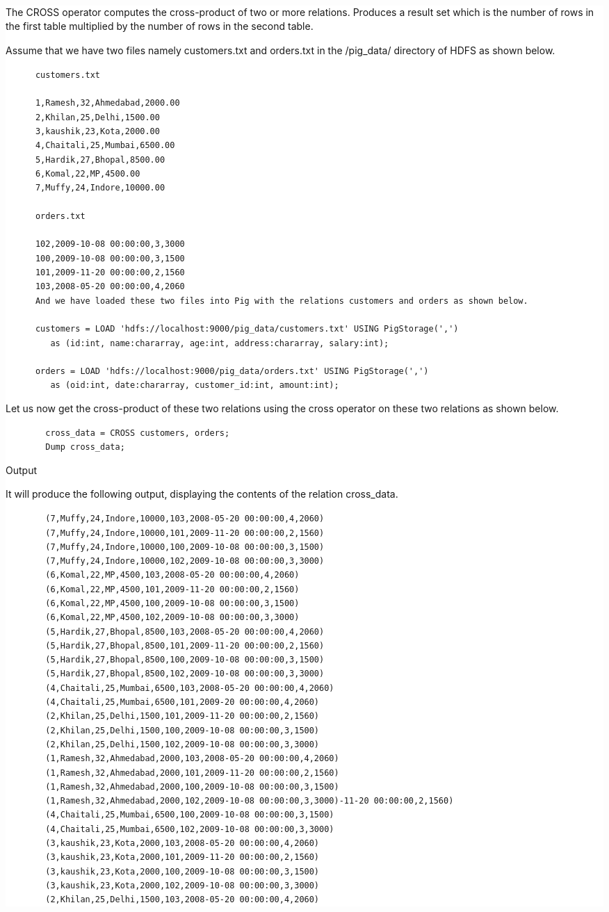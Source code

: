 The CROSS operator computes the cross-product of two or more relations. 
Produces a result set which is the number of rows in the first table multiplied by the number of rows in the second table.
 
 
 Assume that we have two files namely customers.txt and orders.txt in the /pig_data/ directory of HDFS as shown below.

          customers.txt

          1,Ramesh,32,Ahmedabad,2000.00
          2,Khilan,25,Delhi,1500.00
          3,kaushik,23,Kota,2000.00
          4,Chaitali,25,Mumbai,6500.00
          5,Hardik,27,Bhopal,8500.00
          6,Komal,22,MP,4500.00
          7,Muffy,24,Indore,10000.00
          
          orders.txt

          102,2009-10-08 00:00:00,3,3000
          100,2009-10-08 00:00:00,3,1500
          101,2009-11-20 00:00:00,2,1560
          103,2008-05-20 00:00:00,4,2060
          And we have loaded these two files into Pig with the relations customers and orders as shown below.

          customers = LOAD 'hdfs://localhost:9000/pig_data/customers.txt' USING PigStorage(',')
             as (id:int, name:chararray, age:int, address:chararray, salary:int);

          orders = LOAD 'hdfs://localhost:9000/pig_data/orders.txt' USING PigStorage(',')
             as (oid:int, date:chararray, customer_id:int, amount:int);
             
Let us now get the cross-product of these two relations using the cross operator on these two relations as shown below.

            cross_data = CROSS customers, orders;
            Dump cross_data;
Output

It will produce the following output, displaying the contents of the relation cross_data.

            (7,Muffy,24,Indore,10000,103,2008-05-20 00:00:00,4,2060) 
            (7,Muffy,24,Indore,10000,101,2009-11-20 00:00:00,2,1560) 
            (7,Muffy,24,Indore,10000,100,2009-10-08 00:00:00,3,1500) 
            (7,Muffy,24,Indore,10000,102,2009-10-08 00:00:00,3,3000) 
            (6,Komal,22,MP,4500,103,2008-05-20 00:00:00,4,2060) 
            (6,Komal,22,MP,4500,101,2009-11-20 00:00:00,2,1560) 
            (6,Komal,22,MP,4500,100,2009-10-08 00:00:00,3,1500) 
            (6,Komal,22,MP,4500,102,2009-10-08 00:00:00,3,3000) 
            (5,Hardik,27,Bhopal,8500,103,2008-05-20 00:00:00,4,2060) 
            (5,Hardik,27,Bhopal,8500,101,2009-11-20 00:00:00,2,1560) 
            (5,Hardik,27,Bhopal,8500,100,2009-10-08 00:00:00,3,1500) 
            (5,Hardik,27,Bhopal,8500,102,2009-10-08 00:00:00,3,3000) 
            (4,Chaitali,25,Mumbai,6500,103,2008-05-20 00:00:00,4,2060) 
            (4,Chaitali,25,Mumbai,6500,101,2009-20 00:00:00,4,2060) 
            (2,Khilan,25,Delhi,1500,101,2009-11-20 00:00:00,2,1560) 
            (2,Khilan,25,Delhi,1500,100,2009-10-08 00:00:00,3,1500) 
            (2,Khilan,25,Delhi,1500,102,2009-10-08 00:00:00,3,3000) 
            (1,Ramesh,32,Ahmedabad,2000,103,2008-05-20 00:00:00,4,2060) 
            (1,Ramesh,32,Ahmedabad,2000,101,2009-11-20 00:00:00,2,1560) 
            (1,Ramesh,32,Ahmedabad,2000,100,2009-10-08 00:00:00,3,1500) 
            (1,Ramesh,32,Ahmedabad,2000,102,2009-10-08 00:00:00,3,3000)-11-20 00:00:00,2,1560) 
            (4,Chaitali,25,Mumbai,6500,100,2009-10-08 00:00:00,3,1500) 
            (4,Chaitali,25,Mumbai,6500,102,2009-10-08 00:00:00,3,3000) 
            (3,kaushik,23,Kota,2000,103,2008-05-20 00:00:00,4,2060) 
            (3,kaushik,23,Kota,2000,101,2009-11-20 00:00:00,2,1560) 
            (3,kaushik,23,Kota,2000,100,2009-10-08 00:00:00,3,1500) 
            (3,kaushik,23,Kota,2000,102,2009-10-08 00:00:00,3,3000) 
            (2,Khilan,25,Delhi,1500,103,2008-05-20 00:00:00,4,2060) 